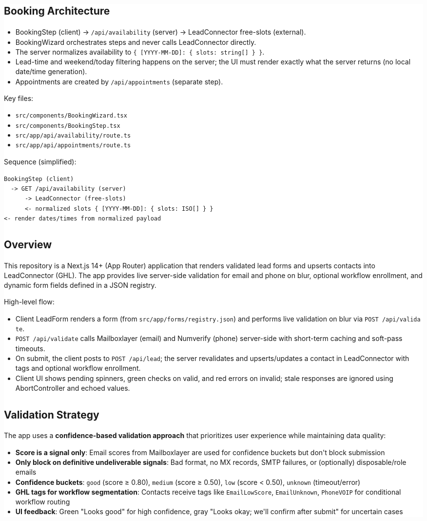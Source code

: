 ## Booking Architecture

- BookingStep (client) -> `/api/availability` (server) -> LeadConnector free-slots (external).
- BookingWizard orchestrates steps and never calls LeadConnector directly.
- The server normalizes availability to `{ [YYYY-MM-DD]: { slots: string[] } }`.
- Lead-time and weekend/today filtering happens on the server; the UI must render exactly what the server returns (no local date/time generation).
- Appointments are created by `/api/appointments` (separate step).

Key files:

- `src/components/BookingWizard.tsx`
- `src/components/BookingStep.tsx`
- `src/app/api/availability/route.ts`
- `src/app/api/appointments/route.ts`

Sequence (simplified):

```
BookingStep (client)
  -> GET /api/availability (server)
      -> LeadConnector (free-slots)
      <- normalized slots { [YYYY-MM-DD]: { slots: ISO[] } }
<- render dates/times from normalized payload
```

## Overview

This repository is a Next.js 14+ (App Router) application that renders validated lead forms and upserts contacts into LeadConnector (GHL). The app provides live server-side validation for email and phone on blur, optional workflow enrollment, and dynamic form fields defined in a JSON registry.

High-level flow:

- Client LeadForm renders a form (from `src/app/forms/registry.json`) and performs live validation on blur via `POST /api/validate`.
- `POST /api/validate` calls Mailboxlayer (email) and Numverify (phone) server-side with short-term caching and soft-pass timeouts.
- On submit, the client posts to `POST /api/lead`; the server revalidates and upserts/updates a contact in LeadConnector with tags and optional workflow enrollment.
- Client UI shows pending spinners, green checks on valid, and red errors on invalid; stale responses are ignored using AbortController and echoed values.

## Validation Strategy

The app uses a **confidence-based validation approach** that prioritizes user experience while maintaining data quality:

- **Score is a signal only**: Email scores from Mailboxlayer are used for confidence buckets but don't block submission
- **Only block on definitive undeliverable signals**: Bad format, no MX records, SMTP failures, or (optionally) disposable/role emails
- **Confidence buckets**: `good` (score ≥ 0.80), `medium` (score ≥ 0.50), `low` (score < 0.50), `unknown` (timeout/error)
- **GHL tags for workflow segmentation**: Contacts receive tags like `EmailLowScore`, `EmailUnknown`, `PhoneVOIP` for conditional workflow routing
- **UI feedback**: Green "Looks good" for high confidence, gray "Looks okay; we'll confirm after submit" for uncertain cases
